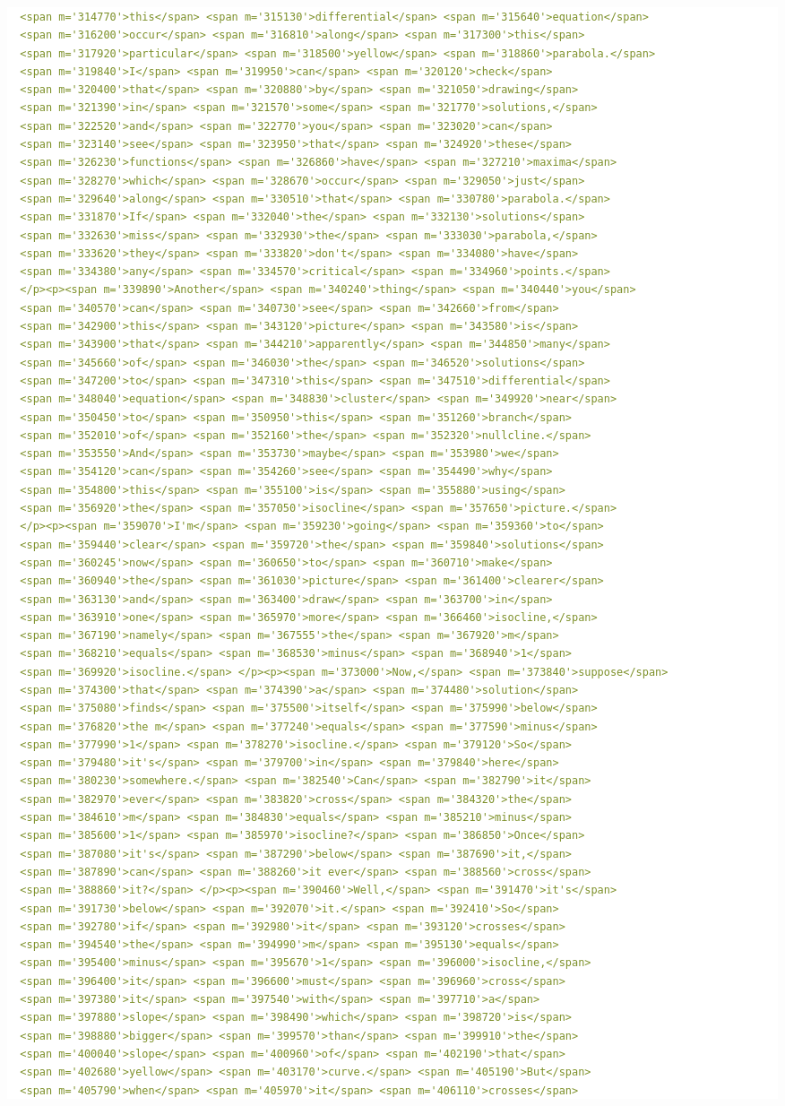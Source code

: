 ```yaml
  <span m='314770'>this</span> <span m='315130'>differential</span> <span m='315640'>equation</span>
  <span m='316200'>occur</span> <span m='316810'>along</span> <span m='317300'>this</span>
  <span m='317920'>particular</span> <span m='318500'>yellow</span> <span m='318860'>parabola.</span>
  <span m='319840'>I</span> <span m='319950'>can</span> <span m='320120'>check</span>
  <span m='320400'>that</span> <span m='320880'>by</span> <span m='321050'>drawing</span>
  <span m='321390'>in</span> <span m='321570'>some</span> <span m='321770'>solutions,</span>
  <span m='322520'>and</span> <span m='322770'>you</span> <span m='323020'>can</span>
  <span m='323140'>see</span> <span m='323950'>that</span> <span m='324920'>these</span>
  <span m='326230'>functions</span> <span m='326860'>have</span> <span m='327210'>maxima</span>
  <span m='328270'>which</span> <span m='328670'>occur</span> <span m='329050'>just</span>
  <span m='329640'>along</span> <span m='330510'>that</span> <span m='330780'>parabola.</span>
  <span m='331870'>If</span> <span m='332040'>the</span> <span m='332130'>solutions</span>
  <span m='332630'>miss</span> <span m='332930'>the</span> <span m='333030'>parabola,</span>
  <span m='333620'>they</span> <span m='333820'>don't</span> <span m='334080'>have</span>
  <span m='334380'>any</span> <span m='334570'>critical</span> <span m='334960'>points.</span>
  </p><p><span m='339890'>Another</span> <span m='340240'>thing</span> <span m='340440'>you</span>
  <span m='340570'>can</span> <span m='340730'>see</span> <span m='342660'>from</span>
  <span m='342900'>this</span> <span m='343120'>picture</span> <span m='343580'>is</span>
  <span m='343900'>that</span> <span m='344210'>apparently</span> <span m='344850'>many</span>
  <span m='345660'>of</span> <span m='346030'>the</span> <span m='346520'>solutions</span>
  <span m='347200'>to</span> <span m='347310'>this</span> <span m='347510'>differential</span>
  <span m='348040'>equation</span> <span m='348830'>cluster</span> <span m='349920'>near</span>
  <span m='350450'>to</span> <span m='350950'>this</span> <span m='351260'>branch</span>
  <span m='352010'>of</span> <span m='352160'>the</span> <span m='352320'>nullcline.</span>
  <span m='353550'>And</span> <span m='353730'>maybe</span> <span m='353980'>we</span>
  <span m='354120'>can</span> <span m='354260'>see</span> <span m='354490'>why</span>
  <span m='354800'>this</span> <span m='355100'>is</span> <span m='355880'>using</span>
  <span m='356920'>the</span> <span m='357050'>isocline</span> <span m='357650'>picture.</span>
  </p><p><span m='359070'>I'm</span> <span m='359230'>going</span> <span m='359360'>to</span>
  <span m='359440'>clear</span> <span m='359720'>the</span> <span m='359840'>solutions</span>
  <span m='360245'>now</span> <span m='360650'>to</span> <span m='360710'>make</span>
  <span m='360940'>the</span> <span m='361030'>picture</span> <span m='361400'>clearer</span>
  <span m='363130'>and</span> <span m='363400'>draw</span> <span m='363700'>in</span>
  <span m='363910'>one</span> <span m='365970'>more</span> <span m='366460'>isocline,</span>
  <span m='367190'>namely</span> <span m='367555'>the</span> <span m='367920'>m</span>
  <span m='368210'>equals</span> <span m='368530'>minus</span> <span m='368940'>1</span>
  <span m='369920'>isocline.</span> </p><p><span m='373000'>Now,</span> <span m='373840'>suppose</span>
  <span m='374300'>that</span> <span m='374390'>a</span> <span m='374480'>solution</span>
  <span m='375080'>finds</span> <span m='375500'>itself</span> <span m='375990'>below</span>
  <span m='376820'>the m</span> <span m='377240'>equals</span> <span m='377590'>minus</span>
  <span m='377990'>1</span> <span m='378270'>isocline.</span> <span m='379120'>So</span>
  <span m='379480'>it's</span> <span m='379700'>in</span> <span m='379840'>here</span>
  <span m='380230'>somewhere.</span> <span m='382540'>Can</span> <span m='382790'>it</span>
  <span m='382970'>ever</span> <span m='383820'>cross</span> <span m='384320'>the</span>
  <span m='384610'>m</span> <span m='384830'>equals</span> <span m='385210'>minus</span>
  <span m='385600'>1</span> <span m='385970'>isocline?</span> <span m='386850'>Once</span>
  <span m='387080'>it's</span> <span m='387290'>below</span> <span m='387690'>it,</span>
  <span m='387890'>can</span> <span m='388260'>it ever</span> <span m='388560'>cross</span>
  <span m='388860'>it?</span> </p><p><span m='390460'>Well,</span> <span m='391470'>it's</span>
  <span m='391730'>below</span> <span m='392070'>it.</span> <span m='392410'>So</span>
  <span m='392780'>if</span> <span m='392980'>it</span> <span m='393120'>crosses</span>
  <span m='394540'>the</span> <span m='394990'>m</span> <span m='395130'>equals</span>
  <span m='395400'>minus</span> <span m='395670'>1</span> <span m='396000'>isocline,</span>
  <span m='396400'>it</span> <span m='396600'>must</span> <span m='396960'>cross</span>
  <span m='397380'>it</span> <span m='397540'>with</span> <span m='397710'>a</span>
  <span m='397880'>slope</span> <span m='398490'>which</span> <span m='398720'>is</span>
  <span m='398880'>bigger</span> <span m='399570'>than</span> <span m='399910'>the</span>
  <span m='400040'>slope</span> <span m='400960'>of</span> <span m='402190'>that</span>
  <span m='402680'>yellow</span> <span m='403170'>curve.</span> <span m='405190'>But</span>
  <span m='405790'>when</span> <span m='405970'>it</span> <span m='406110'>crosses</span>
```